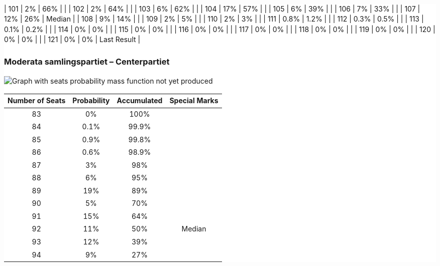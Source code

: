 | 101 | 2% | 66% |  |
| 102 | 2% | 64% |  |
| 103 | 6% | 62% |  |
| 104 | 17% | 57% |  |
| 105 | 6% | 39% |  |
| 106 | 7% | 33% |  |
| 107 | 12% | 26% | Median |
| 108 | 9% | 14% |  |
| 109 | 2% | 5% |  |
| 110 | 2% | 3% |  |
| 111 | 0.8% | 1.2% |  |
| 112 | 0.3% | 0.5% |  |
| 113 | 0.1% | 0.2% |  |
| 114 | 0% | 0% |  |
| 115 | 0% | 0% |  |
| 116 | 0% | 0% |  |
| 117 | 0% | 0% |  |
| 118 | 0% | 0% |  |
| 119 | 0% | 0% |  |
| 120 | 0% | 0% |  |
| 121 | 0% | 0% | Last Result |

### Moderata samlingspartiet – Centerpartiet

![Graph with seats probability mass function not yet produced](2019-11-26-SCB-coalitions-seats-pmf-m–c.png "Seats Probability Mass Function")

| Number of Seats | Probability | Accumulated | Special Marks |
|:---------------:|:-----------:|:-----------:|:-------------:|
| 83 | 0% | 100% |  |
| 84 | 0.1% | 99.9% |  |
| 85 | 0.9% | 99.8% |  |
| 86 | 0.6% | 98.9% |  |
| 87 | 3% | 98% |  |
| 88 | 6% | 95% |  |
| 89 | 19% | 89% |  |
| 90 | 5% | 70% |  |
| 91 | 15% | 64% |  |
| 92 | 11% | 50% | Median |
| 93 | 12% | 39% |  |
| 94 | 9% | 27% |  |